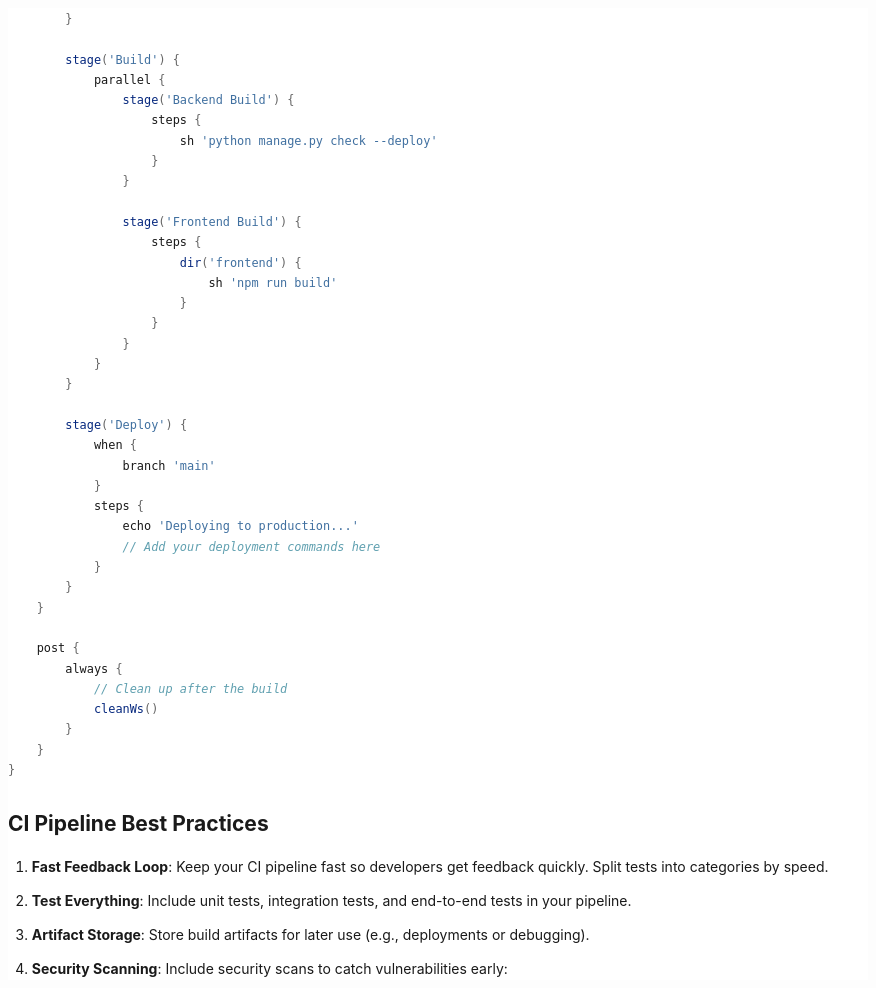 ```groovy
        }
        
        stage('Build') {
            parallel {
                stage('Backend Build') {
                    steps {
                        sh 'python manage.py check --deploy'
                    }
                }
                
                stage('Frontend Build') {
                    steps {
                        dir('frontend') {
                            sh 'npm run build'
                        }
                    }
                }
            }
        }
        
        stage('Deploy') {
            when {
                branch 'main'
            }
            steps {
                echo 'Deploying to production...'
                // Add your deployment commands here
            }
        }
    }
    
    post {
        always {
            // Clean up after the build
            cleanWs()
        }
    }
}
```

## CI Pipeline Best Practices

1. **Fast Feedback Loop**: Keep your CI pipeline fast so developers get feedback quickly. Split tests into categories by speed.

2. **Test Everything**: Include unit tests, integration tests, and end-to-end tests in your pipeline.

3. **Artifact Storage**: Store build artifacts for later use (e.g., deployments or debugging).

4. **Security Scanning**: Include security scans to catch vulnerabilities early:

